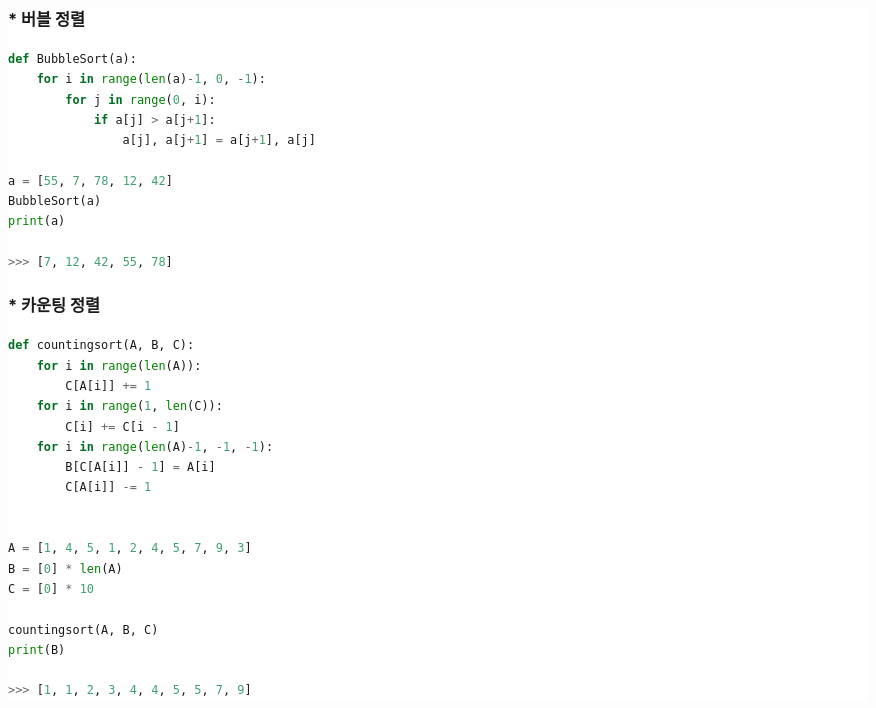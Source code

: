 ### * 버블 정렬

```python
def BubbleSort(a):
    for i in range(len(a)-1, 0, -1):
        for j in range(0, i):
            if a[j] > a[j+1]:
                a[j], a[j+1] = a[j+1], a[j]

a = [55, 7, 78, 12, 42]
BubbleSort(a)
print(a)

>>> [7, 12, 42, 55, 78]
```

### * 카운팅 정렬

```python
def countingsort(A, B, C):
    for i in range(len(A)):
        C[A[i]] += 1
    for i in range(1, len(C)):
        C[i] += C[i - 1]
    for i in range(len(A)-1, -1, -1):
        B[C[A[i]] - 1] = A[i]
        C[A[i]] -= 1


A = [1, 4, 5, 1, 2, 4, 5, 7, 9, 3]
B = [0] * len(A)
C = [0] * 10

countingsort(A, B, C)
print(B)

>>> [1, 1, 2, 3, 4, 4, 5, 5, 7, 9]
```

